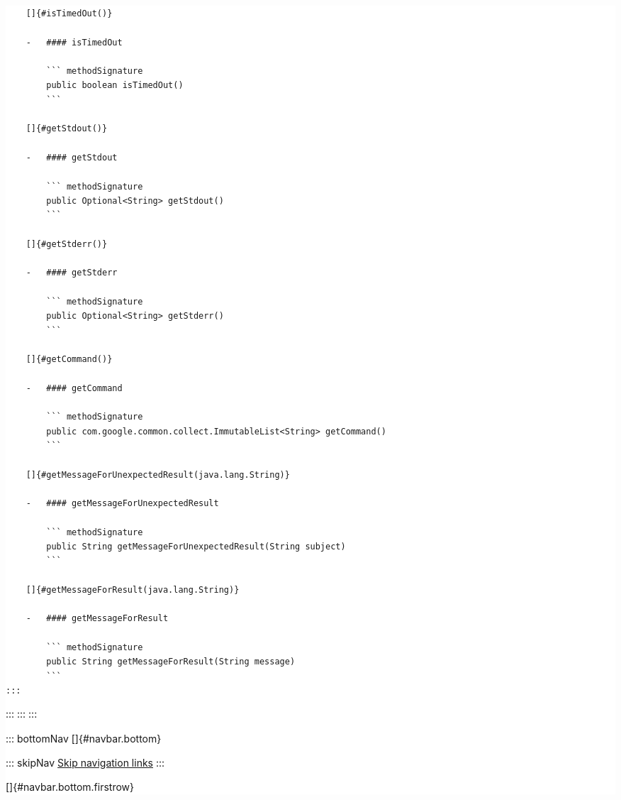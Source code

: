         []{#isTimedOut()}

        -   #### isTimedOut

            ``` methodSignature
            public boolean isTimedOut()
            ```

        []{#getStdout()}

        -   #### getStdout

            ``` methodSignature
            public Optional<String> getStdout()
            ```

        []{#getStderr()}

        -   #### getStderr

            ``` methodSignature
            public Optional<String> getStderr()
            ```

        []{#getCommand()}

        -   #### getCommand

            ``` methodSignature
            public com.google.common.collect.ImmutableList<String> getCommand()
            ```

        []{#getMessageForUnexpectedResult(java.lang.String)}

        -   #### getMessageForUnexpectedResult

            ``` methodSignature
            public String getMessageForUnexpectedResult​(String subject)
            ```

        []{#getMessageForResult(java.lang.String)}

        -   #### getMessageForResult

            ``` methodSignature
            public String getMessageForResult​(String message)
            ```
    :::
:::
:::
:::

::: bottomNav
[]{#navbar.bottom}

::: skipNav
[Skip navigation links](#skip.navbar.bottom "Skip navigation links")
:::

[]{#navbar.bottom.firstrow}
